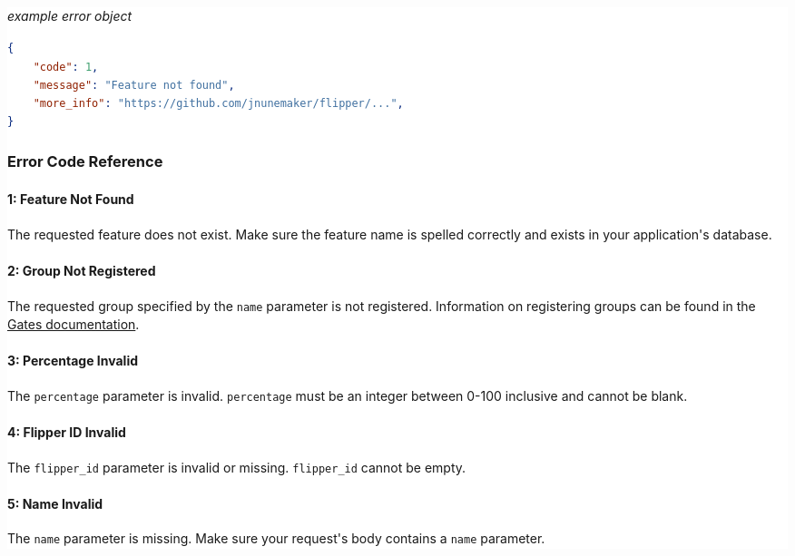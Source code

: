 *example error object*
```json
{
    "code": 1,
    "message": "Feature not found",
    "more_info": "https://github.com/jnunemaker/flipper/...",
}
```

### Error Code Reference

#### 1: Feature Not Found

The requested feature does not exist.  Make sure the feature name is spelled correctly and exists in your application's database.

#### 2: Group Not Registered

The requested group specified by the `name` parameter is not registered.  Information on registering groups can be found in the [Gates documentation](https://github.com/jnunemaker/flipper/blob/master/docs/Gates.md).

#### 3: Percentage Invalid

The `percentage` parameter is invalid.  `percentage` must be an integer between 0-100 inclusive and cannot be blank.

#### 4: Flipper ID Invalid

The `flipper_id` parameter is invalid or missing.  `flipper_id` cannot be empty.

####  5: Name Invalid
The `name` parameter is missing.  Make sure your request's body contains a `name` parameter.
